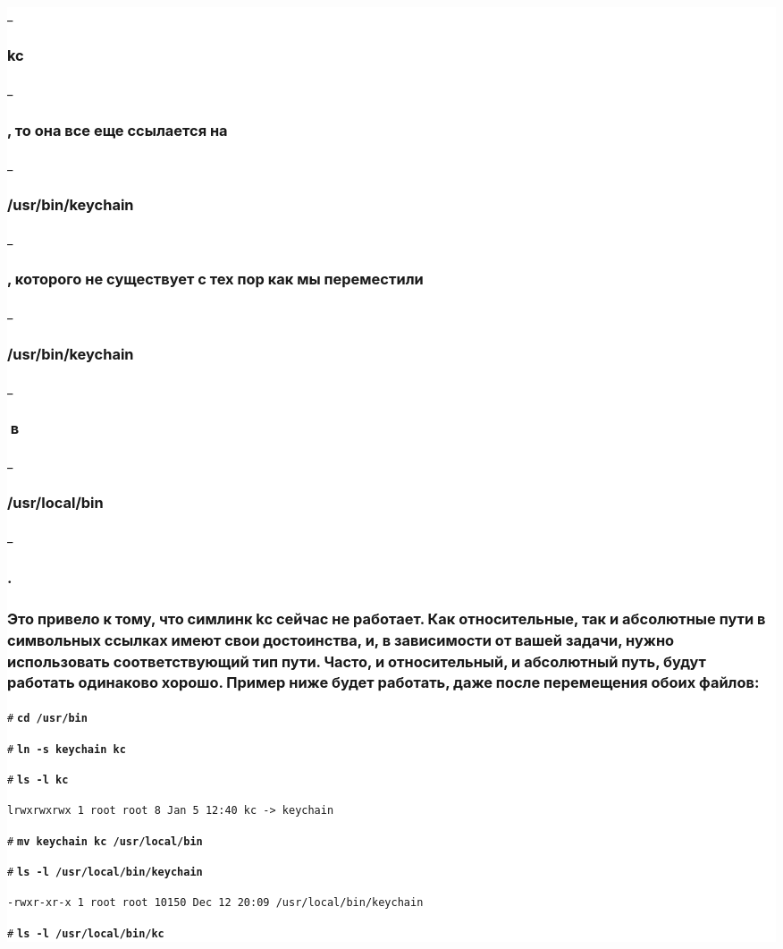 _

### kc

_

### , то она все еще ссылается на 

_

### /usr/bin/keychain

_

### , которого не существует с тех пор как мы переместили 

_

### /usr/bin/keychain

_

###  в 

_

### /usr/local/bin

_

### .

### Это привело к тому, что симлинк kc сейчас не работает. Как относительные, так и абсолютные пути в символьных ссылках имеют свои достоинства, и, в зависимости от вашей задачи, нужно использовать соответствующий тип пути. Часто, и относительный, и абсолютный путь, будут работать одинаково хорошо. Пример ниже будет работать, даже после перемещения обоих файлов:

`#` **`cd /usr/bin`**

`#` **`ln -s keychain kc`**

`#` **`ls -l kc`**

`lrwxrwxrwx 1 root root 8 Jan 5 12:40 kc -> keychain`

`#` **`mv keychain kc /usr/local/bin`**

`#` **`ls -l /usr/local/bin/keychain`**

`-rwxr-xr-x 1 root root 10150 Dec 12 20:09 /usr/local/bin/keychain`

`#` **`ls -l /usr/local/bin/kc`**
